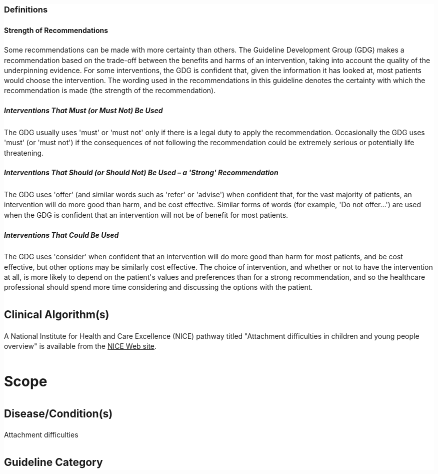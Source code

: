 ###  Definitions 


####  Strength of Recommendations 


Some recommendations can be made with more certainty than others. The Guideline Development Group (GDG) makes a recommendation based on the trade-off between the benefits and harms of an intervention, taking into account the quality of the underpinning evidence. For some interventions, the GDG is confident that, given the information it has looked at, most patients would choose the intervention. The wording used in the recommendations in this guideline denotes the certainty with which the recommendation is made (the strength of the recommendation). 


#####  Interventions That Must (or Must Not) Be Used 


The GDG usually uses 'must' or 'must not' only if there is a legal duty to apply the recommendation. Occasionally the GDG uses 'must' (or 'must not') if the consequences of not following the recommendation could be extremely serious or potentially life threatening. 


#####  Interventions That Should (or Should Not) Be Used – a 'Strong' Recommendation 


The GDG uses 'offer' (and similar words such as 'refer' or 'advise') when confident that, for the vast majority of patients, an intervention will do more good than harm, and be cost effective. Similar forms of words (for example, 'Do not offer…') are used when the GDG is confident that an intervention will not be of benefit for most patients. 


#####  Interventions That Could Be Used 


The GDG uses 'consider' when confident that an intervention will do more good than harm for most patients, and be cost effective, but other options may be similarly cost effective. The choice of intervention, and whether or not to have the intervention at all, is more likely to depend on the patient's values and preferences than for a strong recommendation, and so the healthcare professional should spend more time considering and discussing the options with the patient. 
## Clinical Algorithm(s)



A National Institute for Health and Care Excellence (NICE) pathway titled "Attachment difficulties in children and young people overview" is available from the [NICE Web site](http://pathways.nice.org.uk/pathways/attachment-difficulties-in-children-and-young-people "NICE Web site").

# Scope

## Disease/Condition(s)



Attachment difficulties

## Guideline Category

